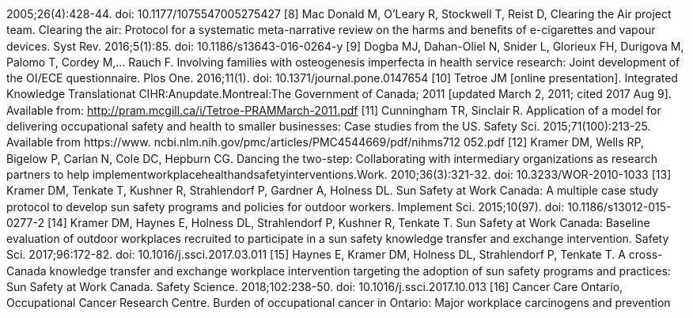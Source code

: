 2005;26(4):428-44. doi: 10.1177/1075547005275427
[8]
Mac Donald M, O’Leary R, Stockwell T, Reist D, Clearing the Air project team. Clearing the air: Protocol for a
systematic meta-narrative review on the harms and beneﬁts
of e-cigarettes and vapour devices. Syst Rev. 2016;5(1):85.
doi: 10.1186/s13643-016-0264-y
[9]
Dogba MJ, Dahan-Oliel N, Snider L, Glorieux FH,
Durigova M, Palomo T, Cordey M,... Rauch F. Involving families with osteogenesis imperfecta in health service
research: Joint development of the OI/ECE questionnaire.
Plos One. 2016;11(1). doi: 10.1371/journal.pone.0147654
[10]
Tetroe JM [online presentation]. Integrated Knowledge
Translationat CIHR:Anupdate.Montreal:The Government
of Canada; 2011 [updated March 2, 2011; cited 2017 Aug
9]. Available from: http://pram.mcgill.ca/i/Tetroe-PRAMMarch-2011.pdf
[11]
Cunningham TR, Sinclair R. Application of a model
for
delivering
occupational
safety
and
health
to
smaller businesses: Case studies from the US. Safety
Sci. 2015;71(100):213-25. Available from https://www.
ncbi.nlm.nih.gov/pmc/articles/PMC4544669/pdf/nihms712
052.pdf
[12]
Kramer DM, Wells RP, Bigelow P, Carlan N, Cole DC,
Hepburn CG. Dancing the two-step: Collaborating with
intermediary organizations as research partners to help
implementworkplacehealthandsafetyinterventions.Work.
2010;36(3):321-32. doi: 10.3233/WOR-2010-1033
[13]
Kramer DM, Tenkate T, Kushner R, Strahlendorf P, Gardner A, Holness DL. Sun Safety at Work Canada: A multiple
case study protocol to develop sun safety programs and policies for outdoor workers. Implement Sci. 2015;10(97). doi:
10.1186/s13012-015-0277-2
[14]
Kramer DM, Haynes E, Holness DL, Strahlendorf P,
Kushner R, Tenkate T. Sun Safety at Work Canada:
Baseline evaluation of outdoor workplaces recruited to
participate in a sun safety knowledge transfer and
exchange intervention. Safety Sci. 2017;96:172-82. doi:
10.1016/j.ssci.2017.03.011
[15]
Haynes E, Kramer DM, Holness DL, Strahlendorf P,
Tenkate T. A cross-Canada knowledge transfer and
exchange workplace intervention targeting the adoption
of sun safety programs and practices: Sun Safety at
Work Canada. Safety Science. 2018;102:238-50. doi:
10.1016/j.ssci.2017.10.013
[16]
Cancer Care Ontario, Occupational Cancer Research Centre. Burden of occupational cancer in Ontario: Major
workplace
carcinogens
and
prevention